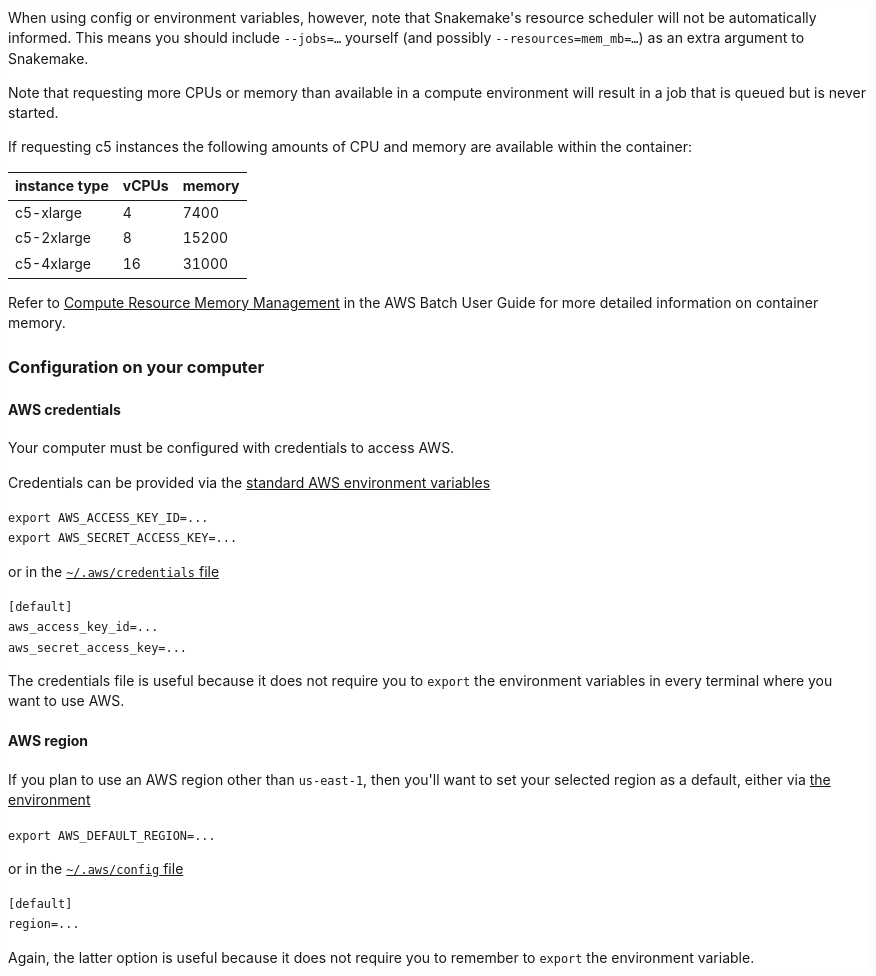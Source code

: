 When using config or environment variables, however, note that Snakemake's
resource scheduler will not be automatically informed.  This means you should
include `--jobs=…` yourself (and possibly `--resources=mem_mb=…`) as an extra
argument to Snakemake.

Note that requesting more CPUs or memory than available in a compute
environment will result in a job that is queued but is never started.

If requesting c5 instances the following amounts of CPU and memory are
available within the container:

instance type | vCPUs | memory
------------- | ----- | ------
c5-xlarge     | 4     | 7400
c5-2xlarge    | 8     | 15200
c5-4xlarge    | 16    | 31000

Refer to [Compute Resource Memory Management](https://docs.aws.amazon.com/batch/latest/userguide/memory-management.html)
in the AWS Batch User Guide for more detailed information on container memory.

### Configuration on your computer

#### AWS credentials

Your computer must be configured with credentials to access AWS.

Credentials can be provided via the [standard AWS environment variables](https://boto3.amazonaws.com/v1/documentation/api/latest/guide/credentials.html#environment-variables)

    export AWS_ACCESS_KEY_ID=...
    export AWS_SECRET_ACCESS_KEY=...

or in the [`~/.aws/credentials` file](https://boto3.amazonaws.com/v1/documentation/api/latest/guide/credentials.html#shared-credentials-file)

    [default]
    aws_access_key_id=...
    aws_secret_access_key=...

The credentials file is useful because it does not require you to `export` the
environment variables in every terminal where you want to use AWS.

#### AWS region

If you plan to use an AWS region other than `us-east-1`, then you'll want to
set your selected region as a default, either via [the environment](https://boto3.amazonaws.com/v1/documentation/api/latest/guide/configuration.html#using-environment-variables)

    export AWS_DEFAULT_REGION=...

or in the [`~/.aws/config` file](https://boto3.amazonaws.com/v1/documentation/api/latest/guide/configuration.html#using-a-configuration-file)

    [default]
    region=...

Again, the latter option is useful because it does not require you to remember
to `export` the environment variable.


[AWS Batch]: https://aws.amazon.com/batch/
[`zika-tutorial/` directory]: https://github.com/nextstrain/zika-tutorial
[lifecycle retention policy]: https://docs.aws.amazon.com/AmazonS3/latest/user-guide/create-lifecycle.html
[what it is]: https://docs.aws.amazon.com/batch/latest/userguide/what-is-batch.html
[getting started guide]: https://docs.aws.amazon.com/batch/latest/userguide/Batch_GetStarted.html
[AWS Batch wizard]: https://console.aws.amazon.com/batch/home#/wizard
[log retention policy]: https://docs.aws.amazon.com/AmazonCloudWatch/latest/logs/Working-with-log-groups-and-streams.html#SettingLogRetention
[SARS-CoV-2 build]: https://github.com/nextstrain/ncov
[ECS]: https://aws.amazon.com/ecs/
[EC2]: https://aws.amazon.com/ec2/
[ECS-optimized AMIs]: https://docs.aws.amazon.com/AmazonECS/latest/developerguide/ecs-optimized_AMI.html
[ami-storage]: https://docs.aws.amazon.com/AmazonECS/latest/developerguide/ecs-ami-storage-config.html#al2-ami-storage-config
[launch template]: https://docs.aws.amazon.com/batch/latest/userguide/launch-templates.html
[create-launch-template]: https://console.aws.amazon.com/ec2/v2/home?region=us-east-1#LaunchTemplates:
[batch-launch-template]: https://docs.aws.amazon.com/batch/latest/userguide/launch-templates.html
[cloud-init user data format]: https://cloudinit.readthedocs.io/en/latest/topics/format.html
[ecs-docker-options]: https://docs.aws.amazon.com/AmazonECS/latest/developerguide/bootstrap_container_instance.html#multi-part_user_data
[compute environment launch template]: https://docs.aws.amazon.com/batch/latest/userguide/create-compute-environment.html#create-compute-environment-managed-ec2
[EFS volumes]: https://docs.aws.amazon.com/batch/latest/userguide/efs-volumes.html
[task-iam-roles]: https://docs.aws.amazon.com/AmazonECS/latest/developerguide/task-iam-roles.html